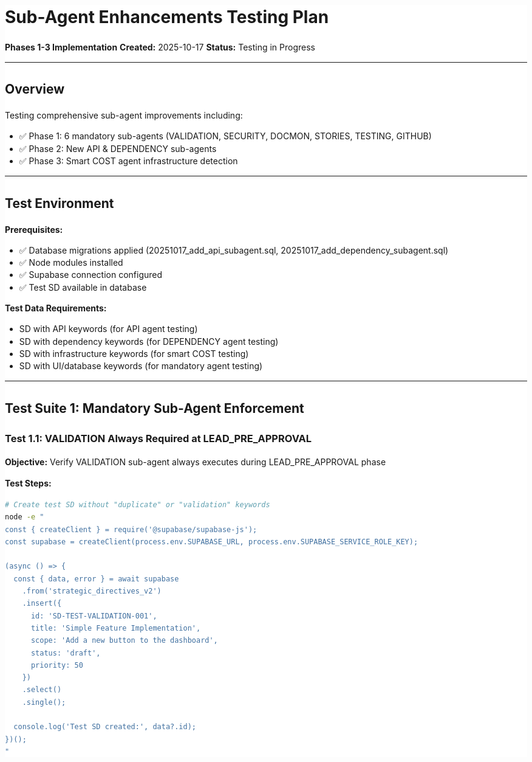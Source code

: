 # Sub-Agent Enhancements Testing Plan
**Phases 1-3 Implementation**
**Created:** 2025-10-17
**Status:** Testing in Progress

---

## Overview

Testing comprehensive sub-agent improvements including:
- ✅ Phase 1: 6 mandatory sub-agents (VALIDATION, SECURITY, DOCMON, STORIES, TESTING, GITHUB)
- ✅ Phase 2: New API & DEPENDENCY sub-agents
- ✅ Phase 3: Smart COST agent infrastructure detection

---

## Test Environment

**Prerequisites:**
- ✅ Database migrations applied (20251017_add_api_subagent.sql, 20251017_add_dependency_subagent.sql)
- ✅ Node modules installed
- ✅ Supabase connection configured
- ✅ Test SD available in database

**Test Data Requirements:**
- SD with API keywords (for API agent testing)
- SD with dependency keywords (for DEPENDENCY agent testing)
- SD with infrastructure keywords (for smart COST testing)
- SD with UI/database keywords (for mandatory agent testing)

---

## Test Suite 1: Mandatory Sub-Agent Enforcement

### Test 1.1: VALIDATION Always Required at LEAD_PRE_APPROVAL
**Objective:** Verify VALIDATION sub-agent always executes during LEAD_PRE_APPROVAL phase

**Test Steps:**
```bash
# Create test SD without "duplicate" or "validation" keywords
node -e "
const { createClient } = require('@supabase/supabase-js');
const supabase = createClient(process.env.SUPABASE_URL, process.env.SUPABASE_SERVICE_ROLE_KEY);

(async () => {
  const { data, error } = await supabase
    .from('strategic_directives_v2')
    .insert({
      id: 'SD-TEST-VALIDATION-001',
      title: 'Simple Feature Implementation',
      scope: 'Add a new button to the dashboard',
      status: 'draft',
      priority: 50
    })
    .select()
    .single();

  console.log('Test SD created:', data?.id);
})();
"
```